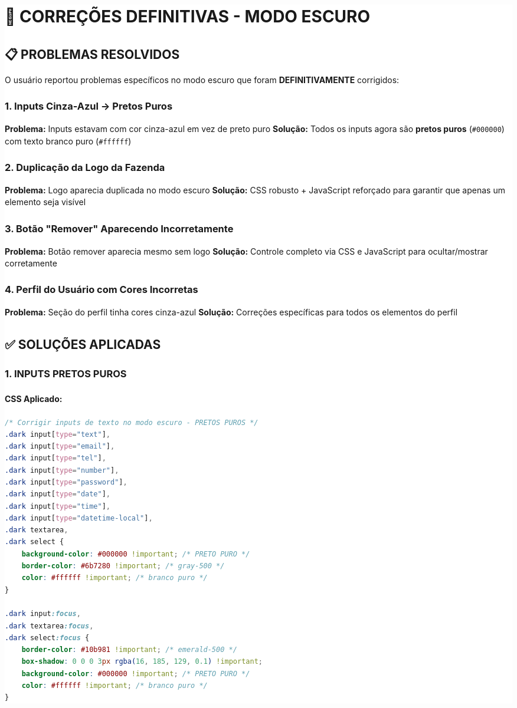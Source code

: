 # 🎯 CORREÇÕES DEFINITIVAS - MODO ESCURO

## 📋 PROBLEMAS RESOLVIDOS

O usuário reportou problemas específicos no modo escuro que foram **DEFINITIVAMENTE** corrigidos:

### **1. Inputs Cinza-Azul → Pretos Puros**
**Problema:** Inputs estavam com cor cinza-azul em vez de preto puro
**Solução:** Todos os inputs agora são **pretos puros** (`#000000`) com texto branco puro (`#ffffff`)

### **2. Duplicação da Logo da Fazenda**
**Problema:** Logo aparecia duplicada no modo escuro
**Solução:** CSS robusto + JavaScript reforçado para garantir que apenas um elemento seja visível

### **3. Botão "Remover" Aparecendo Incorretamente**
**Problema:** Botão remover aparecia mesmo sem logo
**Solução:** Controle completo via CSS e JavaScript para ocultar/mostrar corretamente

### **4. Perfil do Usuário com Cores Incorretas**
**Problema:** Seção do perfil tinha cores cinza-azul
**Solução:** Correções específicas para todos os elementos do perfil

## ✅ SOLUÇÕES APLICADAS

### **1. INPUTS PRETOS PUROS**

#### **CSS Aplicado:**
```css
/* Corrigir inputs de texto no modo escuro - PRETOS PUROS */
.dark input[type="text"],
.dark input[type="email"],
.dark input[type="tel"],
.dark input[type="number"],
.dark input[type="password"],
.dark input[type="date"],
.dark input[type="time"],
.dark input[type="datetime-local"],
.dark textarea,
.dark select {
    background-color: #000000 !important; /* PRETO PURO */
    border-color: #6b7280 !important; /* gray-500 */
    color: #ffffff !important; /* branco puro */
}

.dark input:focus,
.dark textarea:focus,
.dark select:focus {
    border-color: #10b981 !important; /* emerald-500 */
    box-shadow: 0 0 0 3px rgba(16, 185, 129, 0.1) !important;
    background-color: #000000 !important; /* PRETO PURO */
    color: #ffffff !important; /* branco puro */
}
```
